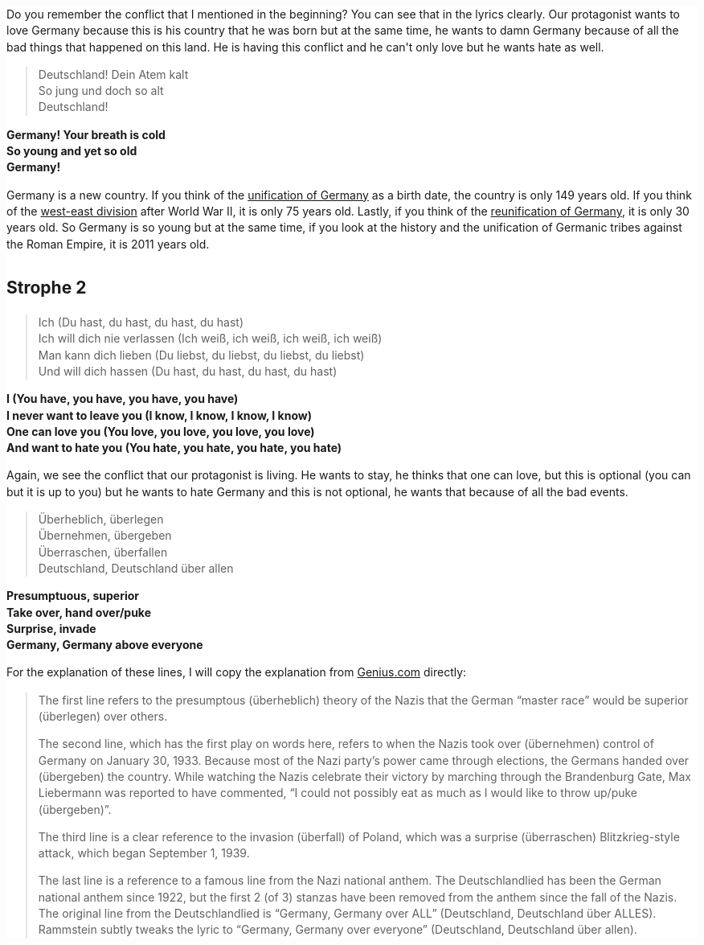 Do you remember the conflict that I mentioned in the beginning? You can see that in the lyrics clearly. Our protagonist wants to love Germany because this is his country that he was born but at the same time, he wants to damn Germany because of all the bad things that happened on this land. He is having this conflict and he can't only love but he wants hate as well.

> Deutschland! Dein Atem kalt  
> So jung und doch so alt  
> Deutschland!  

**Germany! Your breath is cold**  
**So young and yet so old**  
**Germany!**

Germany is a new country. If you think of the [unification of Germany](https://en.wikipedia.org/wiki/Unification_of_Germany) as a birth date, the country is only 149 years old. If you think of the [west-east division](https://en.wikipedia.org/wiki/History_of_Germany_(1945-1990)) after World War II, it is only 75 years old. Lastly, if you think of the [reunification of Germany](https://en.wikipedia.org/wiki/German_reunification), it is only 30 years old. So Germany is so young but at the same time, if you look at the history and the unification of Germanic tribes against the Roman Empire, it is 2011 years old.

## Strophe 2

> Ich (Du hast, du hast, du hast, du hast)  
> Ich will dich nie verlassen (Ich weiß, ich weiß, ich weiß, ich weiß)  
> Man kann dich lieben (Du liebst, du liebst, du liebst, du liebst)  
> Und will dich hassen (Du hast, du hast, du hast, du hast)

**I (You have, you have, you have, you have)**  
**I never want to leave you (I know, I know, I know, I know)**  
**One can love you (You love, you love, you love, you love)**  
**And want to hate you (You hate, you hate, you hate, you hate)**

Again, we see the conflict that our protagonist is living. He wants to stay, he thinks that one can love, but this is optional (you can but it is up to you) but he wants to hate Germany and this is not optional, he wants that because of all the bad events.

> Überheblich, überlegen  
> Übernehmen, übergeben  
> Überraschen, überfallen  
> Deutschland, Deutschland über allen  

**Presumptuous, superior**  
**Take over, hand over/puke**  
**Surprise, invade**  
**Germany, Germany above everyone**

For the explanation of these lines, I will copy the explanation from [Genius.com](https://genius.com/Genius-english-translations-rammstein-deutschland-english-translation-lyrics) directly:

> The first line refers to the presumptous (überheblich) theory of the Nazis that the German “master race” would be superior (überlegen) over others.
>
> The second line, which has the first play on words here, refers to when the Nazis took over (übernehmen) control of Germany on January 30, 1933. Because most of the Nazi party’s power came through elections, the Germans handed over (übergeben) the country. While watching the Nazis celebrate their victory by marching through the Brandenburg Gate, Max Liebermann was reported to have commented, “I could not possibly eat as much as I would like to throw up/puke (übergeben)”.
>
> The third line is a clear reference to the invasion (überfall) of Poland, which was a surprise (überraschen) Blitzkrieg-style attack, which began September 1, 1939.
>
> The last line is a reference to a famous line from the Nazi national anthem. The Deutschlandlied has been the German national anthem since 1922, but the first 2 (of 3) stanzas have been removed from the anthem since the fall of the Nazis. The original line from the Deutschlandlied is “Germany, Germany over ALL” (Deutschland, Deutschland über ALLES). Rammstein subtly tweaks the lyric to “Germany, Germany over everyone” (Deutschland, Deutschland über allen).